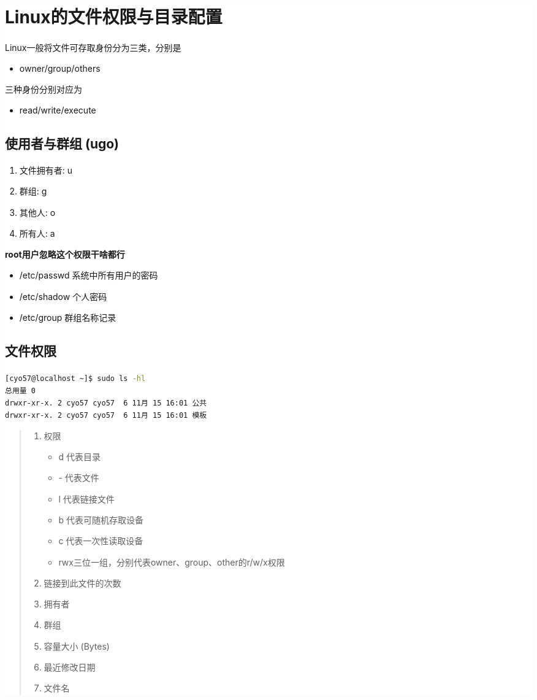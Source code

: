 # Linux的文件权限与目录配置

Linux一般将文件可存取身份分为三类，分别是

- owner/group/others

三种身份分别对应为

- read/write/execute

## 使用者与群组 (ugo)

1. 文件拥有者: u

2. 群组: g

3. 其他人: o

4. 所有人: a

**root用户忽略这个权限干啥都行**

- /etc/passwd
  系统中所有用户的密码

- /etc/shadow
  个人密码

- /etc/group
  群组名称记录

## 文件权限

```bash
[cyo57@localhost ~]$ sudo ls -hl
总用量 0
drwxr-xr-x. 2 cyo57 cyo57  6 11月 15 16:01 公共
drwxr-xr-x. 2 cyo57 cyo57  6 11月 15 16:01 模板
```

> 1. 权限
>    - d 代表目录
>
>    - \- 代表文件
>
>    - l 代表链接文件
>
>    - b 代表可随机存取设备
>
>    - c 代表一次性读取设备
>
>    - rwx三位一组，分别代表owner、group、other的r/w/x权限
>
> 2. 链接到此文件的次数
>
> 3. 拥有者
>
> 4. 群组
>
> 5. 容量大小 (Bytes)
>
> 6. 最近修改日期
>
> 7. 文件名
>
